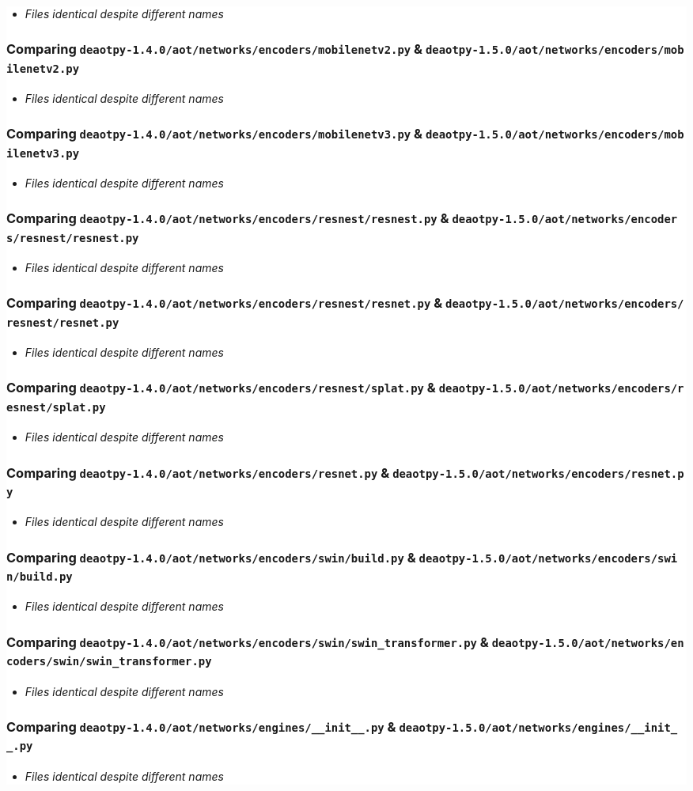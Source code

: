  * *Files identical despite different names*

### Comparing `deaotpy-1.4.0/aot/networks/encoders/mobilenetv2.py` & `deaotpy-1.5.0/aot/networks/encoders/mobilenetv2.py`

 * *Files identical despite different names*

### Comparing `deaotpy-1.4.0/aot/networks/encoders/mobilenetv3.py` & `deaotpy-1.5.0/aot/networks/encoders/mobilenetv3.py`

 * *Files identical despite different names*

### Comparing `deaotpy-1.4.0/aot/networks/encoders/resnest/resnest.py` & `deaotpy-1.5.0/aot/networks/encoders/resnest/resnest.py`

 * *Files identical despite different names*

### Comparing `deaotpy-1.4.0/aot/networks/encoders/resnest/resnet.py` & `deaotpy-1.5.0/aot/networks/encoders/resnest/resnet.py`

 * *Files identical despite different names*

### Comparing `deaotpy-1.4.0/aot/networks/encoders/resnest/splat.py` & `deaotpy-1.5.0/aot/networks/encoders/resnest/splat.py`

 * *Files identical despite different names*

### Comparing `deaotpy-1.4.0/aot/networks/encoders/resnet.py` & `deaotpy-1.5.0/aot/networks/encoders/resnet.py`

 * *Files identical despite different names*

### Comparing `deaotpy-1.4.0/aot/networks/encoders/swin/build.py` & `deaotpy-1.5.0/aot/networks/encoders/swin/build.py`

 * *Files identical despite different names*

### Comparing `deaotpy-1.4.0/aot/networks/encoders/swin/swin_transformer.py` & `deaotpy-1.5.0/aot/networks/encoders/swin/swin_transformer.py`

 * *Files identical despite different names*

### Comparing `deaotpy-1.4.0/aot/networks/engines/__init__.py` & `deaotpy-1.5.0/aot/networks/engines/__init__.py`

 * *Files identical despite different names*
